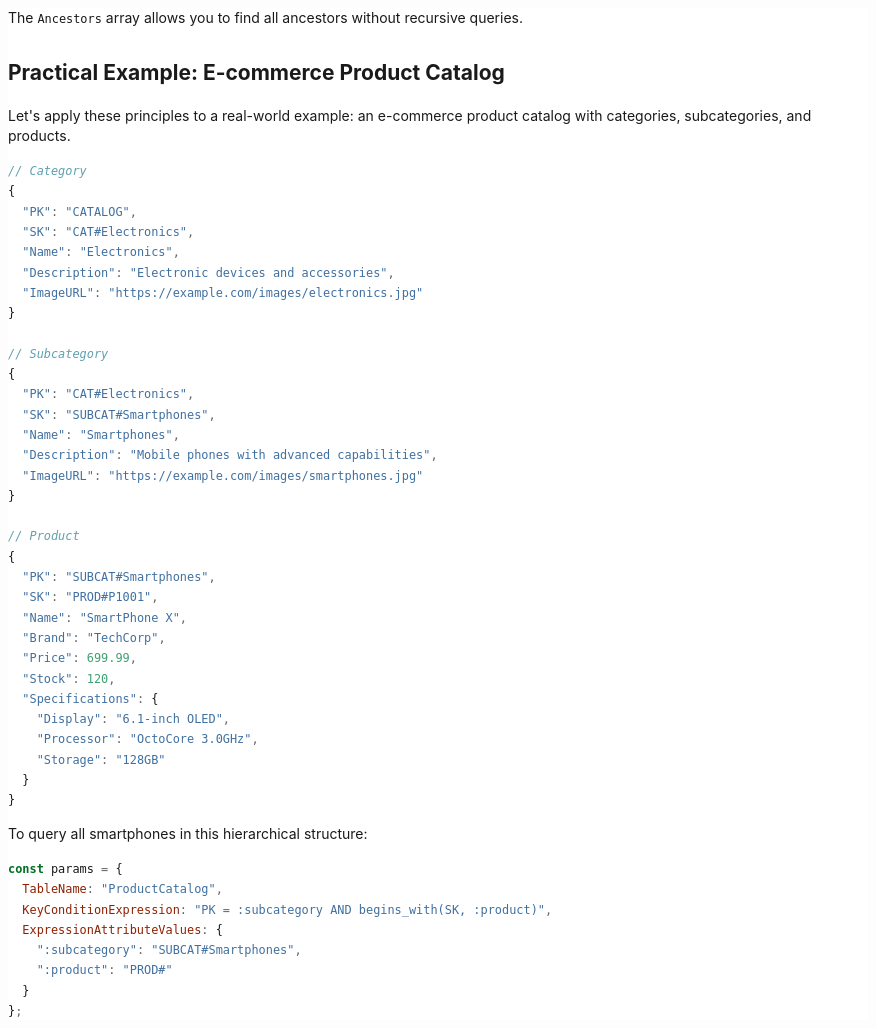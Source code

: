 The `Ancestors` array allows you to find all ancestors without recursive queries.

## Practical Example: E-commerce Product Catalog

Let's apply these principles to a real-world example: an e-commerce product catalog with categories, subcategories, and products.

```javascript
// Category
{
  "PK": "CATALOG",
  "SK": "CAT#Electronics",
  "Name": "Electronics",
  "Description": "Electronic devices and accessories",
  "ImageURL": "https://example.com/images/electronics.jpg"
}

// Subcategory
{
  "PK": "CAT#Electronics",
  "SK": "SUBCAT#Smartphones",
  "Name": "Smartphones",
  "Description": "Mobile phones with advanced capabilities",
  "ImageURL": "https://example.com/images/smartphones.jpg"
}

// Product
{
  "PK": "SUBCAT#Smartphones",
  "SK": "PROD#P1001",
  "Name": "SmartPhone X",
  "Brand": "TechCorp",
  "Price": 699.99,
  "Stock": 120,
  "Specifications": {
    "Display": "6.1-inch OLED",
    "Processor": "OctoCore 3.0GHz",
    "Storage": "128GB"
  }
}
```

To query all smartphones in this hierarchical structure:

```javascript
const params = {
  TableName: "ProductCatalog",
  KeyConditionExpression: "PK = :subcategory AND begins_with(SK, :product)",
  ExpressionAttributeValues: {
    ":subcategory": "SUBCAT#Smartphones",
    ":product": "PROD#"
  }
};
```
